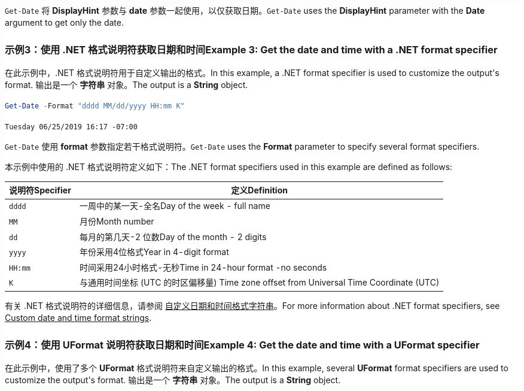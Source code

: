<span data-ttu-id="31649-122">`Get-Date` 将 **DisplayHint** 参数与 **date** 参数一起使用，以仅获取日期。</span><span class="sxs-lookup"><span data-stu-id="31649-122">`Get-Date` uses the **DisplayHint** parameter with the **Date** argument to get only the date.</span></span>

### <span data-ttu-id="31649-123">示例3：使用 .NET 格式说明符获取日期和时间</span><span class="sxs-lookup"><span data-stu-id="31649-123">Example 3: Get the date and time with a .NET format specifier</span></span>

<span data-ttu-id="31649-124">在此示例中，.NET 格式说明符用于自定义输出的格式。</span><span class="sxs-lookup"><span data-stu-id="31649-124">In this example, a .NET format specifier is used to customize the output's format.</span></span> <span data-ttu-id="31649-125">输出是一个 **字符串** 对象。</span><span class="sxs-lookup"><span data-stu-id="31649-125">The output is a **String** object.</span></span>

```powershell
Get-Date -Format "dddd MM/dd/yyyy HH:mm K"
```

```Output
Tuesday 06/25/2019 16:17 -07:00
```

<span data-ttu-id="31649-126">`Get-Date` 使用 **format** 参数指定若干格式说明符。</span><span class="sxs-lookup"><span data-stu-id="31649-126">`Get-Date` uses the **Format** parameter to specify several format specifiers.</span></span>

<span data-ttu-id="31649-127">本示例中使用的 .NET 格式说明符定义如下：</span><span class="sxs-lookup"><span data-stu-id="31649-127">The .NET format specifiers used in this example are defined as follows:</span></span>

| <span data-ttu-id="31649-128">说明符</span><span class="sxs-lookup"><span data-stu-id="31649-128">Specifier</span></span> | <span data-ttu-id="31649-129">定义</span><span class="sxs-lookup"><span data-stu-id="31649-129">Definition</span></span> |
| --- | --- |
| `dddd` | <span data-ttu-id="31649-130">一周中的某一天-全名</span><span class="sxs-lookup"><span data-stu-id="31649-130">Day of the week - full name</span></span> |
| `MM` | <span data-ttu-id="31649-131">月份</span><span class="sxs-lookup"><span data-stu-id="31649-131">Month number</span></span> |
| `dd` | <span data-ttu-id="31649-132">每月的第几天-2 位数</span><span class="sxs-lookup"><span data-stu-id="31649-132">Day of the month - 2 digits</span></span> |
| `yyyy` | <span data-ttu-id="31649-133">年份采用4位格式</span><span class="sxs-lookup"><span data-stu-id="31649-133">Year in 4-digit format</span></span> |
| `HH:mm` | <span data-ttu-id="31649-134">时间采用24小时格式-无秒</span><span class="sxs-lookup"><span data-stu-id="31649-134">Time in 24-hour format -no seconds</span></span> |
| `K` | <span data-ttu-id="31649-135">与通用时间坐标 (UTC 的时区偏移量) </span><span class="sxs-lookup"><span data-stu-id="31649-135">Time zone offset from Universal Time Coordinate (UTC)</span></span> |

<span data-ttu-id="31649-136">有关 .NET 格式说明符的详细信息，请参阅 [自定义日期和时间格式字符串](/dotnet/standard/base-types/custom-date-and-time-format-strings?view=netframework-4.8)。</span><span class="sxs-lookup"><span data-stu-id="31649-136">For more information about .NET format specifiers, see [Custom date and time format strings](/dotnet/standard/base-types/custom-date-and-time-format-strings?view=netframework-4.8).</span></span>

### <span data-ttu-id="31649-137">示例4：使用 UFormat 说明符获取日期和时间</span><span class="sxs-lookup"><span data-stu-id="31649-137">Example 4: Get the date and time with a UFormat specifier</span></span>

<span data-ttu-id="31649-138">在此示例中，使用了多个 **UFormat** 格式说明符来自定义输出的格式。</span><span class="sxs-lookup"><span data-stu-id="31649-138">In this example, several **UFormat** format specifiers are used to customize the output's format.</span></span>
<span data-ttu-id="31649-139">输出是一个 **字符串** 对象。</span><span class="sxs-lookup"><span data-stu-id="31649-139">The output is a **String** object.</span></span>
